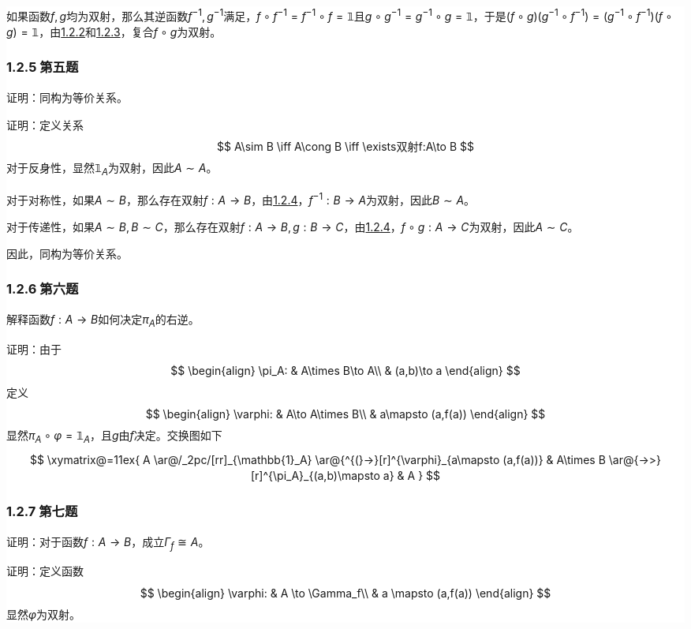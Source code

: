 如果函数$f,g$均为双射，那么其逆函数$f^{-1},g^{-1}$满足，$f\circ f^{-1}=f^{-1}\circ f=\mathbb{1}$且$g\circ g^{-1}=g^{-1}\circ g=\mathbb{1}$，于是$(f\circ g)(g^{-1}\circ f^{-1})=(g^{-1}\circ f^{-1})(f\circ g)=\mathbb{1}$，由[1.2.2](#1.2.2)和[1.2.3](#1.2.3)，复合$f\circ g$为双射。

### 1.2.5	第五题

证明：同构为等价关系。

证明：定义关系
$$
A\sim B \iff A\cong B \iff \exists双射f:A\to B
$$
对于反身性，显然$\mathbb{1}_A$为双射，因此$A\sim A$。

对于对称性，如果$A\sim B$，那么存在双射$f:A\to B$，由[1.2.4](#1.2.4)，$f^{-1}:B\to A$为双射，因此$B\sim A$。

对于传递性，如果$A\sim B,B\sim C$，那么存在双射$f:A\to B,g:B\to C$，由[1.2.4](#1.2.4)，$f\circ g:A\to C$为双射，因此$A\sim C$。

因此，同构为等价关系。

### 1.2.6	第六题

解释函数$f:A\to B$如何决定$\pi_A$的右逆。

证明：由于
$$
\begin{align}
\pi_A: & A\times B\to A\\
& (a,b)\to a
\end{align}
$$
定义
$$
\begin{align}
\varphi: & A\to A\times B\\
& a\mapsto (a,f(a))
\end{align}
$$
显然$\pi_A\circ \varphi=\mathbb{1}_A$，且$g$由$f$决定。交换图如下
$$
\xymatrix@=11ex{
A \ar@/_2pc/[rr]_{\mathbb{1}_A} \ar@{^{(}->}[r]^{\varphi}_{a\mapsto (a,f(a))} & A\times B \ar@{->>}[r]^{\pi_A}_{(a,b)\mapsto a} & A
}
$$

### 1.2.7	第七题

证明：对于函数$f:A\to B$，成立$\Gamma_f\cong A$。

证明：定义函数
$$
\begin{align}
\varphi: & A \to \Gamma_f\\
& a \mapsto (a,f(a))
\end{align}
$$
显然$\varphi$为双射。
